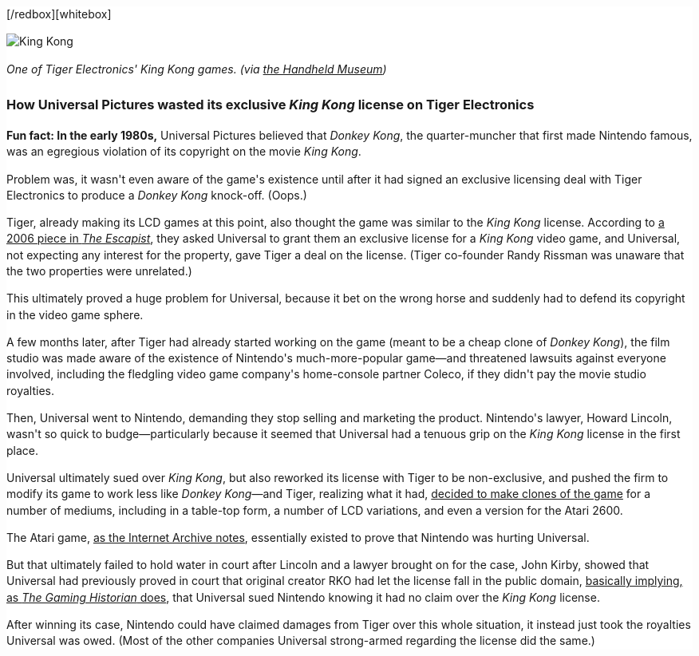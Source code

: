 [/redbox][whitebox]

![King Kong](http://tedium.imgix.net/2017/06/0823_kingkong.jpg)

*One of Tiger Electronics' King Kong games. (via [the Handheld Museum](http://www.handheldmuseum.com/Tiger/KingKong.htm))*

### How Universal Pictures wasted its exclusive *King Kong* license on Tiger Electronics

**Fun fact: In the early 1980s,** Universal Pictures believed that *Donkey Kong*, the quarter-muncher that first made Nintendo famous, was an egregious violation of its copyright on the movie *King Kong*.

Problem was, it wasn't even aware of the game's existence until after it had signed an exclusive licensing deal with Tiger Electronics to produce a *Donkey Kong* knock-off. (Oops.)

Tiger, already making its LCD games at this point, also thought the game was similar to the *King Kong* license. According to [a 2006 piece in *The Escapist*](http://www.escapistmagazine.com/articles/view/video-games/issues/issue_63/368-The-King-and-the-Donkey.2), they asked Universal to grant them an exclusive license for a *King Kong* video game, and Universal, not expecting any interest for the property, gave Tiger a deal on the license. (Tiger co-founder Randy Rissman was unaware that the two properties were unrelated.)

This ultimately proved a huge problem for Universal, because it bet on the wrong horse and suddenly had to defend its copyright in the video game sphere.

A few months later, after Tiger had already started working on the game (meant to be a cheap clone of *Donkey Kong*), the film studio was made aware of the existence of Nintendo's much-more-popular game—and threatened lawsuits against everyone involved, including the fledgling video game company's home-console partner Coleco, if they didn't pay the movie studio royalties.

Then, Universal went to Nintendo, demanding they stop selling and marketing the product. Nintendo's lawyer, Howard Lincoln, wasn't so quick to budge—particularly because it seemed that Universal had a tenuous grip on the *King Kong* license in the first place.

Universal ultimately sued over *King Kong*, but also reworked its license with Tiger to be non-exclusive, and pushed the firm to modify its game to work less like *Donkey Kong*—and Tiger, realizing what it had, [decided to make clones of the game](http://greatkingkong.wikia.com/wiki/Tiger_Electronics) for a number of mediums, including in a table-top form, a number of LCD variations, and even a version for the Atari 2600. 

The Atari game, [as the Internet Archive notes](https://archive.org/details/atari_2600_king_kong_1982_tigervision_karl_t._olinger_7-001), essentially existed to prove that Nintendo was hurting Universal.

But that ultimately failed to hold water in court after Lincoln and a lawyer brought on for the case, John Kirby, showed that Universal had previously proved in court that original creator RKO had let the license fall in the public domain, [basically implying, as *The Gaming Historian* does](http://thegaminghistorian.com/universal-vs-nintendo-case/), that Universal sued Nintendo knowing it had no claim over the *King Kong* license.

After winning its case, Nintendo could have claimed damages from Tiger over this whole situation, it instead just took the royalties Universal was owed. (Most of the other companies Universal strong-armed regarding the license did the same.)
